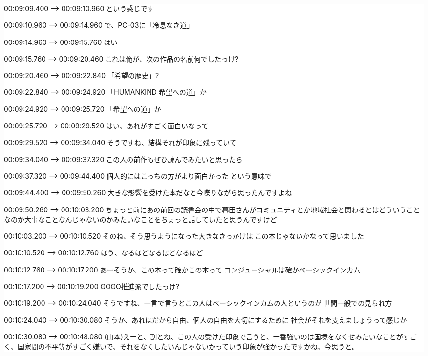 00:09:09.400 --> 00:09:10.960
という感じです

00:09:10.960 --> 00:09:14.960
で、PC-03に「冷息なき道」

00:09:14.960 --> 00:09:15.760
はい

00:09:15.760 --> 00:09:20.460
これは俺が、次の作品の名前何でしたっけ?

00:09:20.460 --> 00:09:22.840
「希望の歴史」?

00:09:22.840 --> 00:09:24.920
「HUMANKIND 希望への道」か

00:09:24.920 --> 00:09:25.720
「希望への道」か

00:09:25.720 --> 00:09:29.520
はい、あれがすごく面白いなって

00:09:29.520 --> 00:09:34.040
そうですね、結構それが印象に残っていて

00:09:34.040 --> 00:09:37.320
この人の前作もぜひ読んでみたいと思ったら

00:09:37.320 --> 00:09:44.400
個人的にはこっちの方がより面白かった という意味で

00:09:44.400 --> 00:09:50.260
大きな影響を受けた本だなと今喋りながら思ったんですよね

00:09:50.260 --> 00:10:03.200
ちょっと前にあの前回の読書会の中で暮田さんがコミュニティとか地域社会と関わるとはどういうことなのか大事なことなんじゃないのかみたいなことをちょっと話していたと思うんですけど

00:10:03.200 --> 00:10:10.520
そのね、そう思うようになった大きなきっかけは この本じゃないかなって思いました

00:10:10.520 --> 00:10:12.760
ほう、なるほどなるほどなるほど

00:10:12.760 --> 00:10:17.200
あーそうか、この本って確かこの本って コンジューシャルは確かベーシックインカム

00:10:17.200 --> 00:10:19.200
GOGO推進派でしたっけ?

00:10:19.200 --> 00:10:24.040
そうですね、一言で言うとこの人はベーシックインカムの人というのが 世間一般での見られ方

00:10:24.040 --> 00:10:30.080
そうか、あれはだから自由、個人の自由を大切にするために 社会がそれを支えましょうって感じか

00:10:30.080 --> 00:10:48.080
(山本)えーと、割とね、この人の受けた印象で言うと、一番強いのは国境をなくせみたいなことがすごく、国家間の不平等がすごく嫌いで、それをなくしたいんじゃないかっていう印象が強かったですかね、今思うと。
